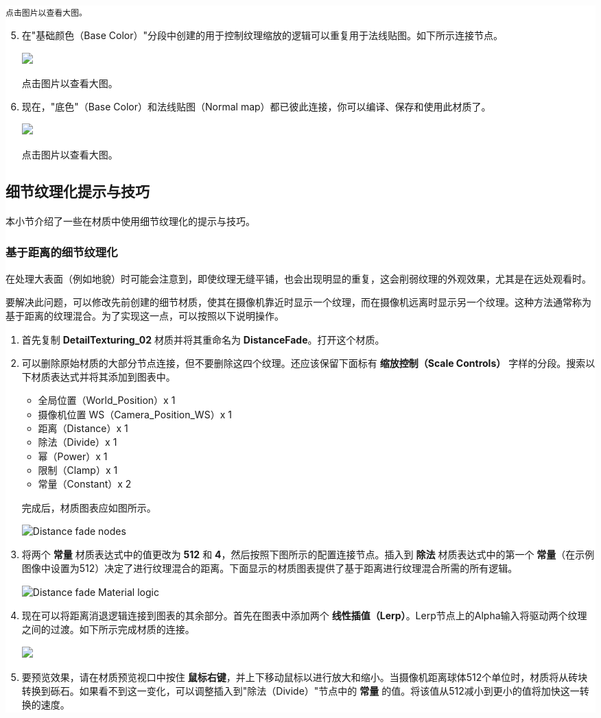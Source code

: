     点击图片以查看大图。
    
5.  在"基础颜色（Base Color）"分段中创建的用于控制纹理缩放的逻辑可以重复用于法线贴图。如下所示连接节点。
    
    [![](https://d1iv7db44yhgxn.cloudfront.net/documentation/images/6e78d1f7-c0b1-4c56-a498-252ca51d2fb1/normal-map-section.png)](https://d1iv7db44yhgxn.cloudfront.net/documentation/images/6e78d1f7-c0b1-4c56-a498-252ca51d2fb1/normal-map-section.png)
    
    点击图片以查看大图。
    
6.  现在，"底色"（Base Color）和法线贴图（Normal map）都已彼此连接，你可以编译、保存和使用此材质了。
    
    [![](https://d1iv7db44yhgxn.cloudfront.net/documentation/images/44279894-6555-4d8e-9c49-34d77ec11bf2/final-material-setup.png)](https://d1iv7db44yhgxn.cloudfront.net/documentation/images/44279894-6555-4d8e-9c49-34d77ec11bf2/final-material-setup.png)
    
    点击图片以查看大图。
    

## 细节纹理化提示与技巧

本小节介绍了一些在材质中使用细节纹理化的提示与技巧。

### 基于距离的细节纹理化

在处理大表面（例如地貌）时可能会注意到，即使纹理无缝平铺，也会出现明显的重复，这会削弱纹理的外观效果，尤其是在远处观看时。

要解决此问题，可以修改先前创建的细节材质，使其在摄像机靠近时显示一个纹理，而在摄像机远离时显示另一个纹理。这种方法通常称为基于距离的纹理混合。为了实现这一点，可以按照以下说明操作。

1.  首先复制 **DetailTexturing\_02** 材质并将其重命名为 **DistanceFade**。打开这个材质。
    
2.  可以删除原始材质的大部分节点连接，但不要删除这四个纹理。还应该保留下面标有 **缩放控制（Scale Controls）** 字样的分段。搜索以下材质表达式并将其添加到图表中。
    
    -   全局位置（World\_Position）x 1
    -   摄像机位置 WS（Camera\_Position\_WS）x 1
    -   距离（Distance）x 1
    -   除法（Divide）x 1
    -   幂（Power）x 1
    -   限制（Clamp）x 1
    -   常量（Constant）x 2
    
    完成后，材质图表应如图所示。
    
    ![Distance fade nodes](https://d1iv7db44yhgxn.cloudfront.net/documentation/images/691339da-7419-4de9-910d-07a67143a9ec/distance-fade-nodes.png)
3.  将两个 **常量** 材质表达式中的值更改为 **512** 和 **4**，然后按照下图所示的配置连接节点。插入到 **除法** 材质表达式中的第一个 **常量**（在示例图像中设置为512）决定了进行纹理混合的距离。下面显示的材质图表提供了基于距离进行纹理混合所需的所有逻辑。
    
    ![Distance fade Material logic](https://d1iv7db44yhgxn.cloudfront.net/documentation/images/aa81fd02-5f71-4146-a417-ed91fd8c701b/distance-fade-logic.png)
4.  现在可以将距离消退逻辑连接到图表的其余部分。首先在图表中添加两个 **线性插值（Lerp）**。Lerp节点上的Alpha输入将驱动两个纹理之间的过渡。如下所示完成材质的连接。
    
    [![](https://d1iv7db44yhgxn.cloudfront.net/documentation/images/7d0f4aa4-fc65-4c36-b137-a4e3d174f4fe/depth-fade-material-graph.png)](https://d1iv7db44yhgxn.cloudfront.net/documentation/images/7d0f4aa4-fc65-4c36-b137-a4e3d174f4fe/depth-fade-material-graph.png)
    
5.  要预览效果，请在材质预览视口中按住 **鼠标右键**，并上下移动鼠标以进行放大和缩小。当摄像机距离球体512个单位时，材质将从砖块转换到砾石。如果看不到这一变化，可以调整插入到"除法（Divide）"节点中的 **常量** 的值。将该值从512减小到更小的值将加快这一转换的速度。
    